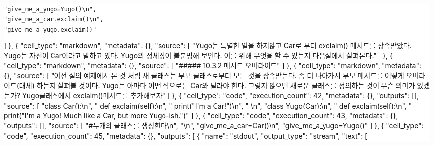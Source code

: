     "give_me_a_yugo=Yugo()\n",
    "give_me_a_car.exclaim()\n",
    "give_me_a_yugo.exclaim()"
   ]
  },
  {
   "cell_type": "markdown",
   "metadata": {},
   "source": [
    "Yugo는 특별한 일을 하지않고 Car로 부터 exclaim() 메서드를 상속받았다. Yugo는 자신이 Car이라고 말하고 있다. Yugo의 정체성이 불분명해 보인다. 이를 위해 무엇을 할 수 있는지 다음절에서 살펴본다."
   ]
  },
  {
   "cell_type": "markdown",
   "metadata": {},
   "source": [
    "##### 10.3.2 메서드 오버라이드"
   ]
  },
  {
   "cell_type": "markdown",
   "metadata": {},
   "source": [
    "이전 절의 예제에서 본 것 처럼 새 클래스는 부모 클래스로부터 모든 것을 상속받는다. 좀 더 나아가서 부모 메서드를 어떻게 오버라이드(대체) 하는지 살펴볼 것이다. Yugo는 아마다 어떤 식으로든 Car와 달라야 한다. 그렇지 않으면 새로운 클래스를 정의하는 것이 무슨 의미가 있겠는가? Yugo클래스에서 exclaim()메서드를 추가해보자"
   ]
  },
  {
   "cell_type": "code",
   "execution_count": 42,
   "metadata": {},
   "outputs": [],
   "source": [
    "class Car():\n",
    "    def exclaim(self):\n",
    "        print(\"I'm a Car!\")\n",
    "        \n",
    "class Yugo(Car):\n",
    "    def exclaim(self):\n",
    "        print(\"I'm a Yugo! Much like a Car, but more Yugo-ish.\")"
   ]
  },
  {
   "cell_type": "code",
   "execution_count": 43,
   "metadata": {},
   "outputs": [],
   "source": [
    "#두개의 클래스를 생성한다\n",
    "\n",
    "give_me_a_car=Car()\n",
    "give_me_a_yugo=Yugo()"
   ]
  },
  {
   "cell_type": "code",
   "execution_count": 45,
   "metadata": {},
   "outputs": [
    {
     "name": "stdout",
     "output_type": "stream",
     "text": [